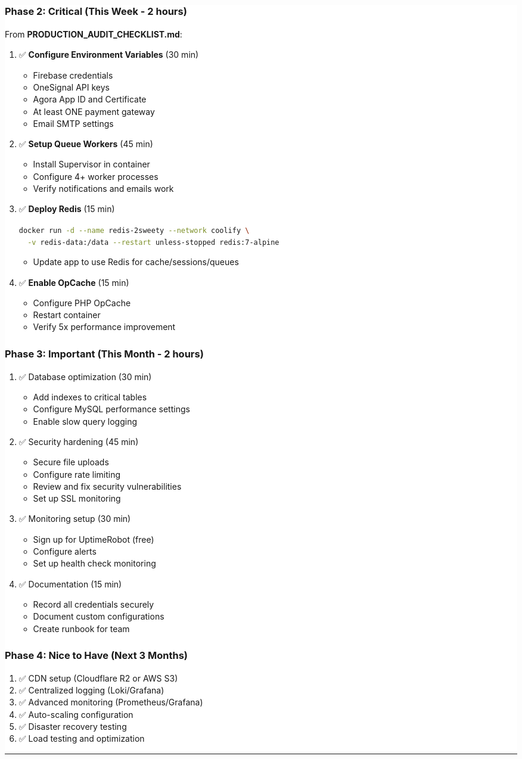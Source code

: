 ### Phase 2: Critical (This Week - 2 hours)
From **PRODUCTION_AUDIT_CHECKLIST.md**:

1. ✅ **Configure Environment Variables** (30 min)
   - Firebase credentials
   - OneSignal API keys
   - Agora App ID and Certificate
   - At least ONE payment gateway
   - Email SMTP settings

2. ✅ **Setup Queue Workers** (45 min)
   - Install Supervisor in container
   - Configure 4+ worker processes
   - Verify notifications and emails work

3. ✅ **Deploy Redis** (15 min)
   ```bash
   docker run -d --name redis-2sweety --network coolify \
     -v redis-data:/data --restart unless-stopped redis:7-alpine
   ```
   - Update app to use Redis for cache/sessions/queues

4. ✅ **Enable OpCache** (15 min)
   - Configure PHP OpCache
   - Restart container
   - Verify 5x performance improvement

### Phase 3: Important (This Month - 2 hours)
1. ✅ Database optimization (30 min)
   - Add indexes to critical tables
   - Configure MySQL performance settings
   - Enable slow query logging

2. ✅ Security hardening (45 min)
   - Secure file uploads
   - Configure rate limiting
   - Review and fix security vulnerabilities
   - Set up SSL monitoring

3. ✅ Monitoring setup (30 min)
   - Sign up for UptimeRobot (free)
   - Configure alerts
   - Set up health check monitoring

4. ✅ Documentation (15 min)
   - Record all credentials securely
   - Document custom configurations
   - Create runbook for team

### Phase 4: Nice to Have (Next 3 Months)
1. ✅ CDN setup (Cloudflare R2 or AWS S3)
2. ✅ Centralized logging (Loki/Grafana)
3. ✅ Advanced monitoring (Prometheus/Grafana)
4. ✅ Auto-scaling configuration
5. ✅ Disaster recovery testing
6. ✅ Load testing and optimization

---